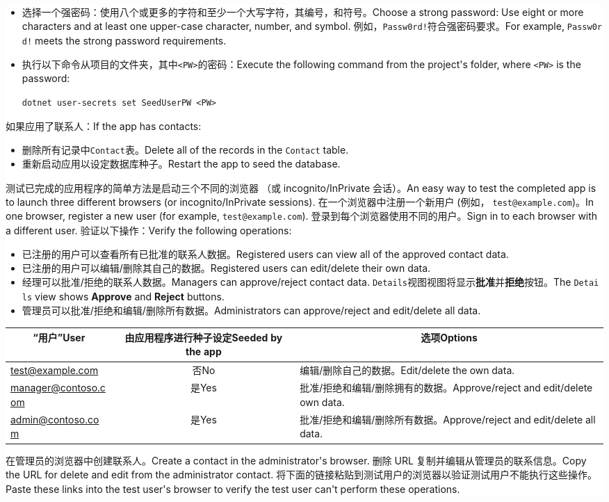 * <span data-ttu-id="b875d-255">选择一个强密码：使用八个或更多的字符和至少一个大写字符，其编号，和符号。</span><span class="sxs-lookup"><span data-stu-id="b875d-255">Choose a strong password: Use eight or more characters and at least one upper-case character, number, and symbol.</span></span> <span data-ttu-id="b875d-256">例如，`Passw0rd!`符合强密码要求。</span><span class="sxs-lookup"><span data-stu-id="b875d-256">For example, `Passw0rd!` meets the strong password requirements.</span></span>
* <span data-ttu-id="b875d-257">执行以下命令从项目的文件夹，其中`<PW>`的密码：</span><span class="sxs-lookup"><span data-stu-id="b875d-257">Execute the following command from the project's folder, where `<PW>` is the password:</span></span>

  ```console
  dotnet user-secrets set SeedUserPW <PW>
  ```

<span data-ttu-id="b875d-258">如果应用了联系人：</span><span class="sxs-lookup"><span data-stu-id="b875d-258">If the app has contacts:</span></span>

* <span data-ttu-id="b875d-259">删除所有记录中`Contact`表。</span><span class="sxs-lookup"><span data-stu-id="b875d-259">Delete all of the records in the `Contact` table.</span></span>
* <span data-ttu-id="b875d-260">重新启动应用以设定数据库种子。</span><span class="sxs-lookup"><span data-stu-id="b875d-260">Restart the app to seed the database.</span></span>

<span data-ttu-id="b875d-261">测试已完成的应用程序的简单方法是启动三个不同的浏览器 （或 incognito/InPrivate 会话）。</span><span class="sxs-lookup"><span data-stu-id="b875d-261">An easy way to test the completed app is to launch three different browsers (or incognito/InPrivate sessions).</span></span> <span data-ttu-id="b875d-262">在一个浏览器中注册一个新用户 (例如， `test@example.com`)。</span><span class="sxs-lookup"><span data-stu-id="b875d-262">In one browser, register a new user (for example, `test@example.com`).</span></span> <span data-ttu-id="b875d-263">登录到每个浏览器使用不同的用户。</span><span class="sxs-lookup"><span data-stu-id="b875d-263">Sign in to each browser with a different user.</span></span> <span data-ttu-id="b875d-264">验证以下操作：</span><span class="sxs-lookup"><span data-stu-id="b875d-264">Verify the following operations:</span></span>

* <span data-ttu-id="b875d-265">已注册的用户可以查看所有已批准的联系人数据。</span><span class="sxs-lookup"><span data-stu-id="b875d-265">Registered users can view all of the approved contact data.</span></span>
* <span data-ttu-id="b875d-266">已注册的用户可以编辑/删除其自己的数据。</span><span class="sxs-lookup"><span data-stu-id="b875d-266">Registered users can edit/delete their own data.</span></span>
* <span data-ttu-id="b875d-267">经理可以批准/拒绝的联系人数据。</span><span class="sxs-lookup"><span data-stu-id="b875d-267">Managers can approve/reject contact data.</span></span> <span data-ttu-id="b875d-268">`Details`视图视图将显示**批准**并**拒绝**按钮。</span><span class="sxs-lookup"><span data-stu-id="b875d-268">The `Details` view shows **Approve** and **Reject** buttons.</span></span>
* <span data-ttu-id="b875d-269">管理员可以批准/拒绝和编辑/删除所有数据。</span><span class="sxs-lookup"><span data-stu-id="b875d-269">Administrators can approve/reject and edit/delete all data.</span></span>

| <span data-ttu-id="b875d-270">“用户”</span><span class="sxs-lookup"><span data-stu-id="b875d-270">User</span></span>                | <span data-ttu-id="b875d-271">由应用程序进行种子设定</span><span class="sxs-lookup"><span data-stu-id="b875d-271">Seeded by the app</span></span> | <span data-ttu-id="b875d-272">选项</span><span class="sxs-lookup"><span data-stu-id="b875d-272">Options</span></span>                                  |
| ------------------- | :---------------: | ---------------------------------------- |
| test@example.com    | <span data-ttu-id="b875d-273">否</span><span class="sxs-lookup"><span data-stu-id="b875d-273">No</span></span>                | <span data-ttu-id="b875d-274">编辑/删除自己的数据。</span><span class="sxs-lookup"><span data-stu-id="b875d-274">Edit/delete the own data.</span></span>                |
| manager@contoso.com | <span data-ttu-id="b875d-275">是</span><span class="sxs-lookup"><span data-stu-id="b875d-275">Yes</span></span>               | <span data-ttu-id="b875d-276">批准/拒绝和编辑/删除拥有的数据。</span><span class="sxs-lookup"><span data-stu-id="b875d-276">Approve/reject and edit/delete own data.</span></span> |
| admin@contoso.com   | <span data-ttu-id="b875d-277">是</span><span class="sxs-lookup"><span data-stu-id="b875d-277">Yes</span></span>               | <span data-ttu-id="b875d-278">批准/拒绝和编辑/删除所有数据。</span><span class="sxs-lookup"><span data-stu-id="b875d-278">Approve/reject and edit/delete all data.</span></span> |

<span data-ttu-id="b875d-279">在管理员的浏览器中创建联系人。</span><span class="sxs-lookup"><span data-stu-id="b875d-279">Create a contact in the administrator's browser.</span></span> <span data-ttu-id="b875d-280">删除 URL 复制并编辑从管理员的联系信息。</span><span class="sxs-lookup"><span data-stu-id="b875d-280">Copy the URL for delete and edit from the administrator contact.</span></span> <span data-ttu-id="b875d-281">将下面的链接粘贴到测试用户的浏览器以验证测试用户不能执行这些操作。</span><span class="sxs-lookup"><span data-stu-id="b875d-281">Paste these links into the test user's browser to verify the test user can't perform these operations.</span></span>
